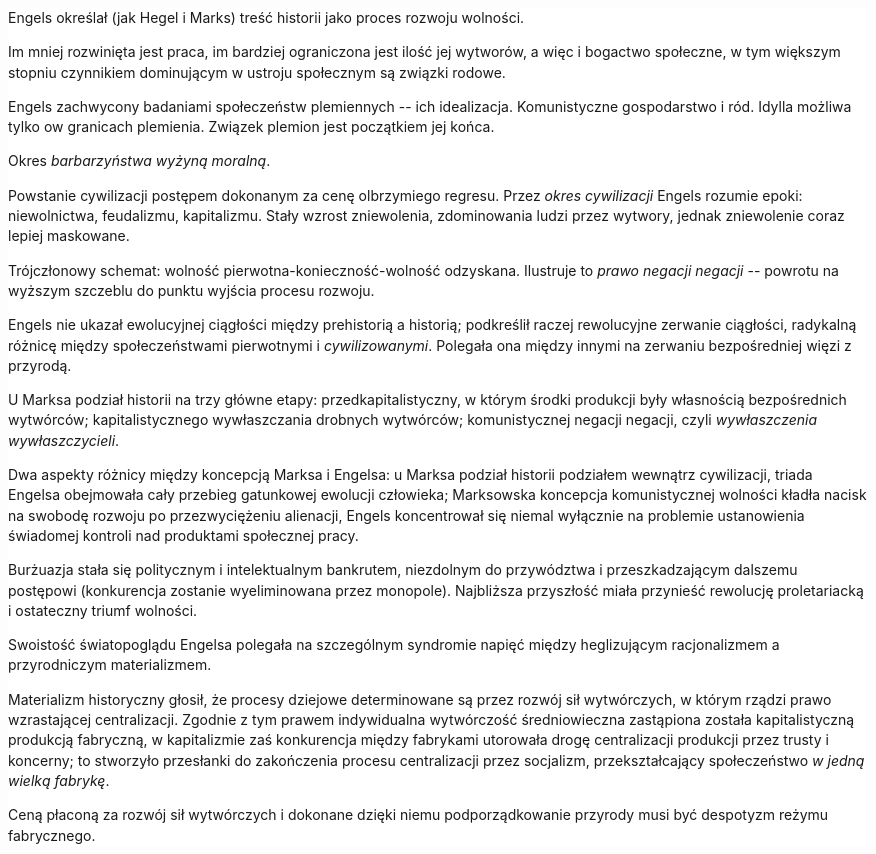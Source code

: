 Engels określał (jak Hegel i Marks) treść historii jako proces rozwoju wolności.

Im mniej rozwinięta jest praca, im bardziej ograniczona jest ilość jej wytworów, 
a więc i bogactwo społeczne, w tym większym stopniu czynnikiem dominującym 
w ustroju społecznym są związki rodowe.

Engels zachwycony badaniami społeczeństw plemiennych -- ich idealizacja. 
Komunistyczne gospodarstwo i ród. Idylla możliwa tylko ow granicach plemienia. 
Związek plemion jest początkiem jej końca.

Okres *barbarzyństwa* *wyżyną moralną*.

Powstanie cywilizacji postępem dokonanym za cenę olbrzymiego regresu. Przez 
*okres cywilizacji* Engels rozumie epoki: niewolnictwa, feudalizmu, kapitalizmu. 
Stały wzrost zniewolenia, zdominowania ludzi przez wytwory, jednak zniewolenie 
coraz lepiej maskowane.

Trójczłonowy schemat: wolność pierwotna-konieczność-wolność odzyskana. Ilustruje 
to *prawo negacji negacji* -- powrotu na wyższym szczeblu do punktu wyjścia 
procesu rozwoju.

Engels nie ukazał ewolucyjnej ciągłości między prehistorią a historią; 
podkreślił raczej rewolucyjne zerwanie ciągłości, radykalną różnicę między 
społeczeństwami pierwotnymi i *cywilizowanymi*. Polegała ona między innymi na 
zerwaniu bezpośredniej więzi z przyrodą.

U Marksa podział historii na trzy główne etapy: przedkapitalistyczny, w którym 
środki produkcji były własnością bezpośrednich wytwórców; kapitalistycznego 
wywłaszczania drobnych wytwórców; komunistycznej negacji negacji, czyli 
*wywłaszczenia wywłaszczycieli*.

Dwa aspekty różnicy między koncepcją Marksa i Engelsa: u Marksa podział historii 
podziałem wewnątrz cywilizacji, triada Engelsa obejmowała cały przebieg 
gatunkowej ewolucji człowieka; Marksowska koncepcja komunistycznej wolności 
kładła nacisk na swobodę rozwoju po przezwyciężeniu alienacji, Engels 
koncentrował się niemal wyłącznie na problemie ustanowienia świadomej kontroli 
nad produktami społecznej pracy.

Burżuazja stała się politycznym i intelektualnym bankrutem, niezdolnym do 
przywództwa i przeszkadzającym dalszemu postępowi (konkurencja zostanie 
wyeliminowana przez monopole). Najbliższa przyszłość miała przynieść rewolucję 
proletariacką i ostateczny triumf wolności.

Swoistość światopoglądu Engelsa polegała na szczególnym syndromie napięć między 
heglizującym racjonalizmem a przyrodniczym materializmem.

Materializm historyczny głosił, że procesy dziejowe determinowane są przez 
rozwój sił wytwórczych, w którym rządzi prawo wzrastającej centralizacji. 
Zgodnie z tym prawem indywidualna wytwórczość średniowieczna zastąpiona została 
kapitalistyczną produkcją fabryczną, w kapitalizmie zaś konkurencja między 
fabrykami utorowała drogę centralizacji produkcji przez trusty i koncerny; to 
stworzyło przesłanki do zakończenia procesu centralizacji przez socjalizm, 
przekształcający społeczeństwo *w jedną wielką fabrykę*.

Ceną płaconą za rozwój sił wytwórczych i dokonane dzięki niemu podporządkowanie 
przyrody musi być despotyzm reżymu fabrycznego.
